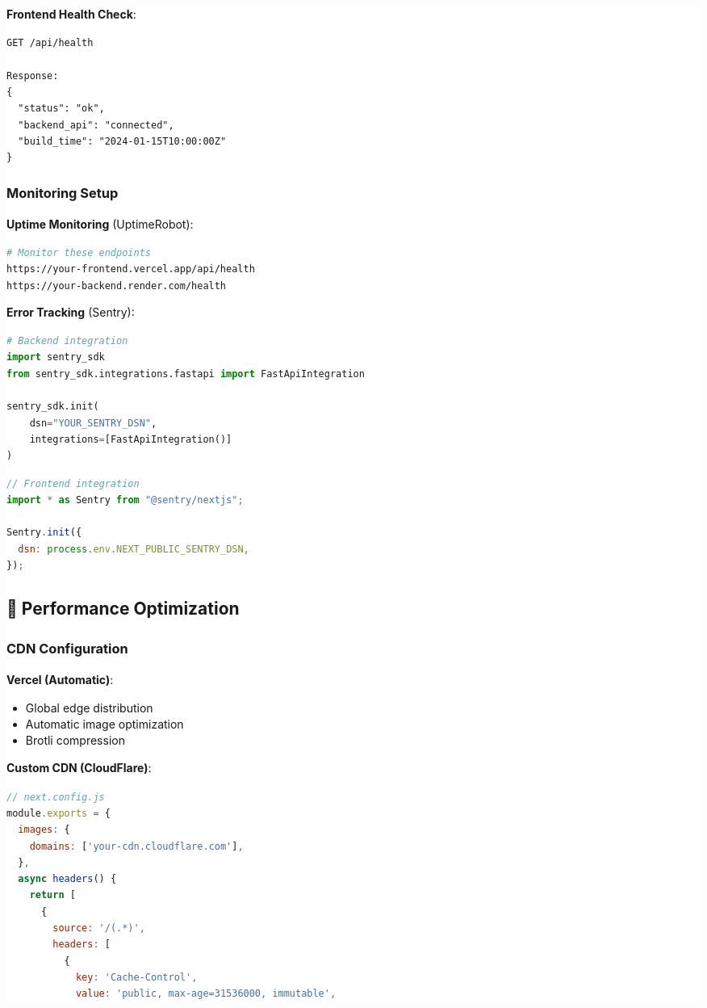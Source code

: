 **Frontend Health Check**:
```http
GET /api/health

Response:
{
  "status": "ok",
  "backend_api": "connected",
  "build_time": "2024-01-15T10:00:00Z"
}
```

### Monitoring Setup

**Uptime Monitoring** (UptimeRobot):
```bash
# Monitor these endpoints
https://your-frontend.vercel.app/api/health
https://your-backend.render.com/health
```

**Error Tracking** (Sentry):
```python
# Backend integration
import sentry_sdk
from sentry_sdk.integrations.fastapi import FastApiIntegration

sentry_sdk.init(
    dsn="YOUR_SENTRY_DSN",
    integrations=[FastApiIntegration()]
)
```

```javascript
// Frontend integration
import * as Sentry from "@sentry/nextjs";

Sentry.init({
  dsn: process.env.NEXT_PUBLIC_SENTRY_DSN,
});
```

## 🚀 Performance Optimization

### CDN Configuration

**Vercel (Automatic)**:
- Global edge distribution
- Automatic image optimization
- Brotli compression

**Custom CDN (CloudFlare)**:
```javascript
// next.config.js
module.exports = {
  images: {
    domains: ['your-cdn.cloudflare.com'],
  },
  async headers() {
    return [
      {
        source: '/(.*)',
        headers: [
          {
            key: 'Cache-Control',
            value: 'public, max-age=31536000, immutable',
```